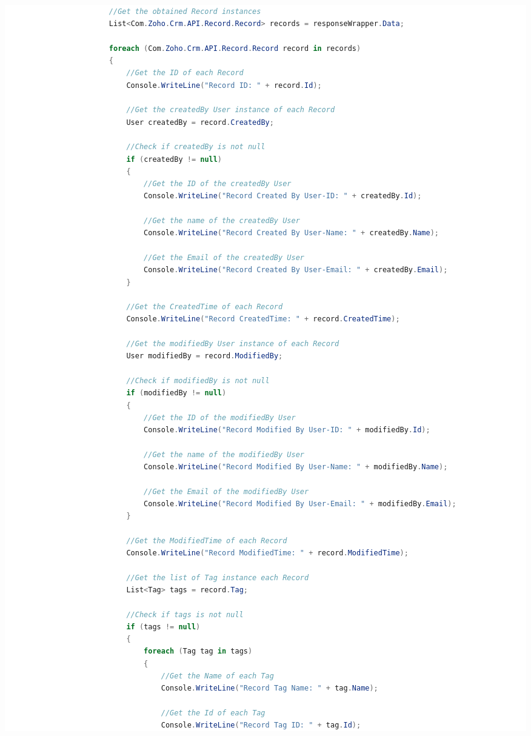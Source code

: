 ```C#
                        //Get the obtained Record instances
                        List<Com.Zoho.Crm.API.Record.Record> records = responseWrapper.Data;

                        foreach (Com.Zoho.Crm.API.Record.Record record in records)
                        {
                            //Get the ID of each Record
                            Console.WriteLine("Record ID: " + record.Id);

                            //Get the createdBy User instance of each Record
                            User createdBy = record.CreatedBy;

                            //Check if createdBy is not null
                            if (createdBy != null)
                            {
                                //Get the ID of the createdBy User
                                Console.WriteLine("Record Created By User-ID: " + createdBy.Id);

                                //Get the name of the createdBy User
                                Console.WriteLine("Record Created By User-Name: " + createdBy.Name);

                                //Get the Email of the createdBy User
                                Console.WriteLine("Record Created By User-Email: " + createdBy.Email);
                            }

                            //Get the CreatedTime of each Record
                            Console.WriteLine("Record CreatedTime: " + record.CreatedTime);

                            //Get the modifiedBy User instance of each Record
                            User modifiedBy = record.ModifiedBy;

                            //Check if modifiedBy is not null
                            if (modifiedBy != null)
                            {
                                //Get the ID of the modifiedBy User
                                Console.WriteLine("Record Modified By User-ID: " + modifiedBy.Id);

                                //Get the name of the modifiedBy User
                                Console.WriteLine("Record Modified By User-Name: " + modifiedBy.Name);

                                //Get the Email of the modifiedBy User
                                Console.WriteLine("Record Modified By User-Email: " + modifiedBy.Email);
                            }

                            //Get the ModifiedTime of each Record
                            Console.WriteLine("Record ModifiedTime: " + record.ModifiedTime);

                            //Get the list of Tag instance each Record
                            List<Tag> tags = record.Tag;

                            //Check if tags is not null
                            if (tags != null)
                            {
                                foreach (Tag tag in tags)
                                {
                                    //Get the Name of each Tag
                                    Console.WriteLine("Record Tag Name: " + tag.Name);

                                    //Get the Id of each Tag
                                    Console.WriteLine("Record Tag ID: " + tag.Id);
```